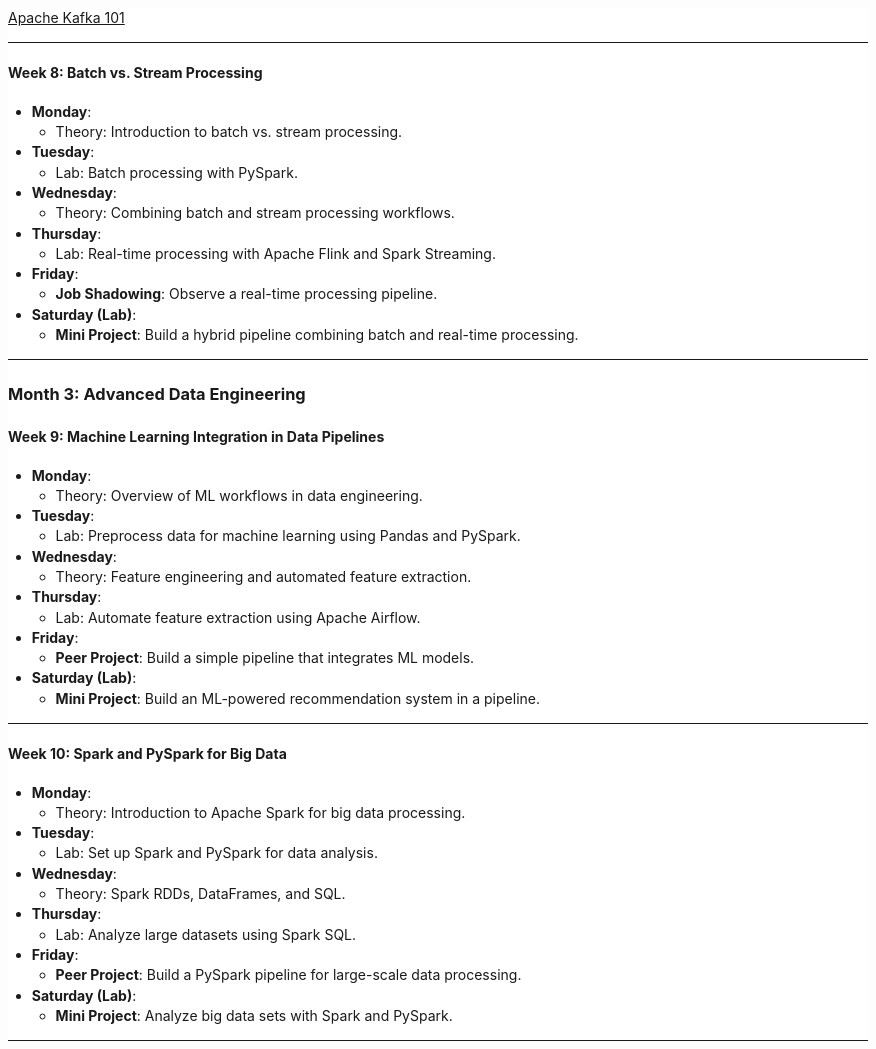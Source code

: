 [Apache Kafka 101](./Apache%20Kafka%20101%3A%20Apache%20Kafka%20for%20Data%20Engineering%20Guide.md)

---

#### **Week 8: Batch vs. Stream Processing**
- **Monday**:  
  - Theory: Introduction to batch vs. stream processing.  
- **Tuesday**:  
  - Lab: Batch processing with PySpark.  
- **Wednesday**:  
  - Theory: Combining batch and stream processing workflows.  
- **Thursday**:  
  - Lab: Real-time processing with Apache Flink and Spark Streaming.  
- **Friday**:  
  - **Job Shadowing**: Observe a real-time processing pipeline.  
- **Saturday (Lab)**:  
  - **Mini Project**: Build a hybrid pipeline combining batch and real-time processing.  

---

### **Month 3: Advanced Data Engineering**

#### **Week 9: Machine Learning Integration in Data Pipelines**
- **Monday**:  
  - Theory: Overview of ML workflows in data engineering.  
- **Tuesday**:  
  - Lab: Preprocess data for machine learning using Pandas and PySpark.  
- **Wednesday**:  
  - Theory: Feature engineering and automated feature extraction.  
- **Thursday**:  
  - Lab: Automate feature extraction using Apache Airflow.  
- **Friday**:  
  - **Peer Project**: Build a simple pipeline that integrates ML models.  
- **Saturday (Lab)**:  
  - **Mini Project**: Build an ML-powered recommendation system in a pipeline.  

---

#### **Week 10: Spark and PySpark for Big Data**
- **Monday**:  
  - Theory: Introduction to Apache Spark for big data processing.  
- **Tuesday**:  
  - Lab: Set up Spark and PySpark for data analysis.  
- **Wednesday**:  
  - Theory: Spark RDDs, DataFrames, and SQL.  
- **Thursday**:  
  - Lab: Analyze large datasets using Spark SQL.  
- **Friday**:  
  - **Peer Project**: Build a PySpark pipeline for large-scale data processing.  
- **Saturday (Lab)**:  
  - **Mini Project**: Analyze big data sets with Spark and PySpark.  

---